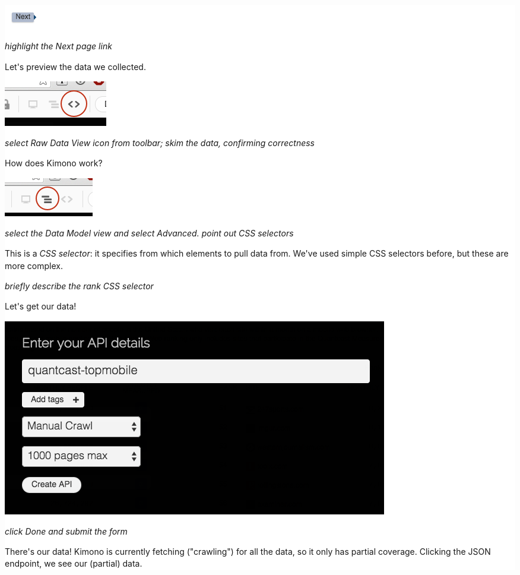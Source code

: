 ![Next page](images/kimono-nextpage.png?raw=true)

*highlight the Next page link*

Let's preview the data we collected.

![Preview data](images/kimono-viewdata.png?raw=true)

*select Raw Data View icon from toolbar; skim the data, confirming correctness*

How does Kimono work?

![Data model view](images/kimono-datamodel.png?raw=true)

*select the Data Model view and select Advanced. point out CSS selectors*

This is a *CSS selector*: it specifies from which elements to pull data from. We've used simple CSS selectors before, but these are more complex.

*briefly describe the rank CSS selector*

Let's get our data!

![Done](images/kimono-done.png?raw=true)

*click Done and submit the form*

There's our data! Kimono is currently fetching ("crawling") for all the data, so it only has partial coverage. Clicking the JSON endpoint, we see our (partial) data.
